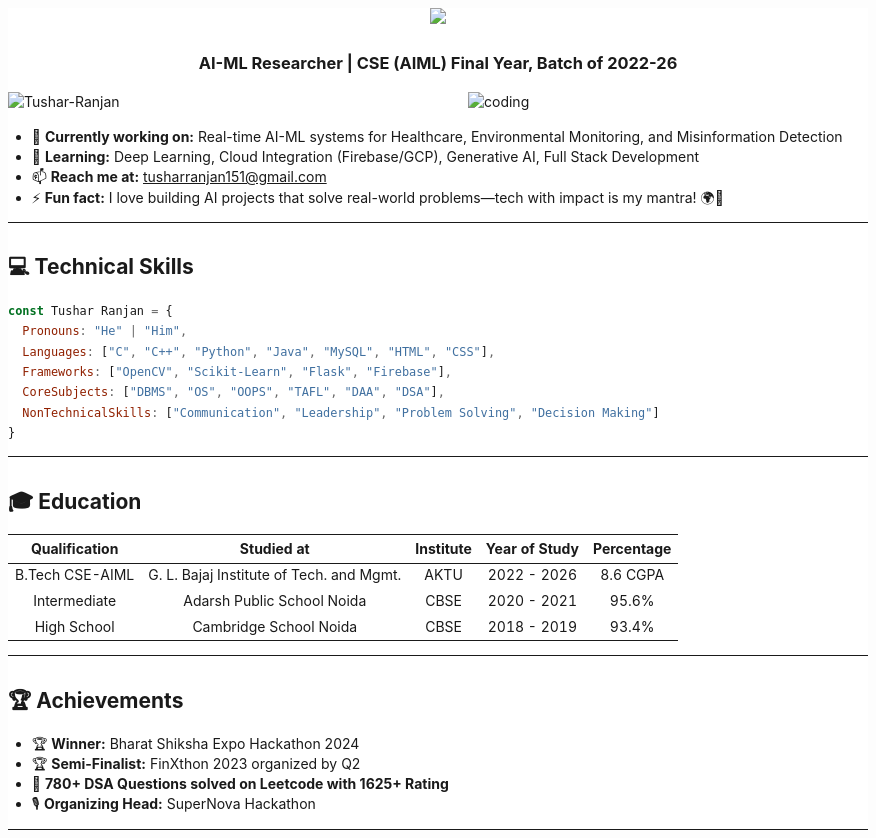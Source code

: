 <p align="center">
<img src="https://readme-typing-svg.herokuapp.com?color=%2336BCF7&size=25&center=true&vCenter=true&width=433&height=50&lines=I'm+Tushar+Ranjan;Software+Developer;Frontend+Developer;Team+Leader;AI-ML+Enthusiast"></p>

<h3 align="center"> AI-ML Researcher | CSE (AIML) Final Year, Batch of 2022-26 </h3>

<img align="right" alt="coding" width="400" src="https://github.com/Tushar00012/Tushar00012/assets/coding.gif">

<p align="left"> <img src="https://komarev.com/ghpvc/?username=Tushar00012&label=Profile%20views&color=0e75b6&style=flat" alt="Tushar-Ranjan" width="150"/> </p>

- 🔭 **Currently working on:** Real-time AI-ML systems for Healthcare, Environmental Monitoring, and Misinformation Detection  
- 🌱 **Learning:** Deep Learning, Cloud Integration (Firebase/GCP), Generative AI, Full Stack Development  
- 📫 **Reach me at:** tusharranjan151@gmail.com  
- ⚡ **Fun fact:** I love building AI projects that solve real-world problems—tech with impact is my mantra! 🌍🤖  


---

## 💻 **Technical Skills**
```javascript
const Tushar Ranjan = {
  Pronouns: "He" | "Him",
  Languages: ["C", "C++", "Python", "Java", "MySQL", "HTML", "CSS"],
  Frameworks: ["OpenCV", "Scikit-Learn", "Flask", "Firebase"],
  CoreSubjects: ["DBMS", "OS", "OOPS", "TAFL", "DAA", "DSA"],
  NonTechnicalSkills: ["Communication", "Leadership", "Problem Solving", "Decision Making"]
}
```

---

## 🎓 **Education** 

| Qualification | Studied at | Institute | Year of Study | Percentage |
| :-: | :---: | :----: | :--: | :--: |
| B.Tech CSE-AIML | G. L. Bajaj Institute of Tech. and Mgmt. | AKTU | 2022 - 2026 | 8.6 CGPA |
| Intermediate | Adarsh Public School Noida | CBSE | 2020 - 2021 | 95.6% |
| High School | Cambridge School Noida | CBSE | 2018 - 2019 | 93.4% |

---

## 🏆 **Achievements**
- 🏆 **Winner:** Bharat Shiksha Expo Hackathon 2024
- 🏆 **Semi-Finalist:** FinXthon 2023 organized by Q2  
- 📜 **780+ DSA Questions solved on Leetcode with 1625+ Rating**  
- 🎙 **Organizing Head:** SuperNova Hackathon  

---